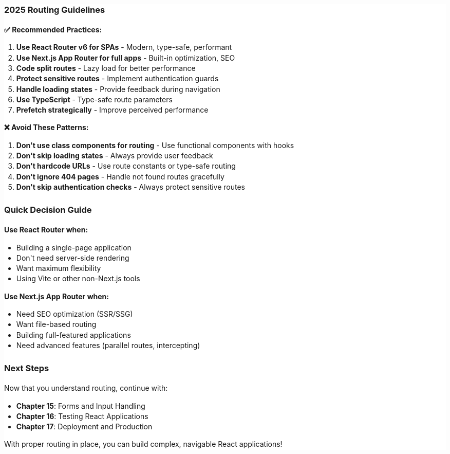 ### 2025 Routing Guidelines

**✅ Recommended Practices:**

1. **Use React Router v6 for SPAs** - Modern, type-safe, performant
2. **Use Next.js App Router for full apps** - Built-in optimization, SEO
3. **Code split routes** - Lazy load for better performance
4. **Protect sensitive routes** - Implement authentication guards
5. **Handle loading states** - Provide feedback during navigation
6. **Use TypeScript** - Type-safe route parameters
7. **Prefetch strategically** - Improve perceived performance

**❌ Avoid These Patterns:**

1. **Don't use class components for routing** - Use functional components with hooks
2. **Don't skip loading states** - Always provide user feedback
3. **Don't hardcode URLs** - Use route constants or type-safe routing
4. **Don't ignore 404 pages** - Handle not found routes gracefully
5. **Don't skip authentication checks** - Always protect sensitive routes

### Quick Decision Guide

**Use React Router when:**

- Building a single-page application
- Don't need server-side rendering
- Want maximum flexibility
- Using Vite or other non-Next.js tools

**Use Next.js App Router when:**

- Need SEO optimization (SSR/SSG)
- Want file-based routing
- Building full-featured applications
- Need advanced features (parallel routes, intercepting)

### Next Steps

Now that you understand routing, continue with:

- **Chapter 15**: Forms and Input Handling
- **Chapter 16**: Testing React Applications
- **Chapter 17**: Deployment and Production

With proper routing in place, you can build complex, navigable React applications!
